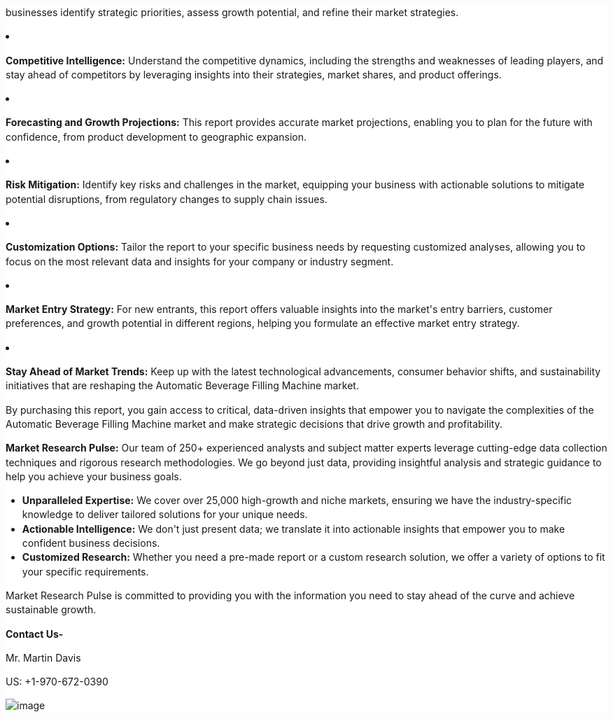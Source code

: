 businesses identify strategic priorities, assess growth potential, and refine their market strategies.</p></li><li><p><strong>Competitive Intelligence:</strong> Understand the competitive dynamics, including the strengths and weaknesses of leading players, and stay ahead of competitors by leveraging insights into their strategies, market shares, and product offerings.</p></li><li><p><strong>Forecasting and Growth Projections:</strong> This report provides accurate market projections, enabling you to plan for the future with confidence, from product development to geographic expansion.</p></li><li><p><strong>Risk Mitigation:</strong> Identify key risks and challenges in the market, equipping your business with actionable solutions to mitigate potential disruptions, from regulatory changes to supply chain issues.</p></li><li><p><strong>Customization Options:</strong> Tailor the report to your specific business needs by requesting customized analyses, allowing you to focus on the most relevant data and insights for your company or industry segment.</p></li><li><p><strong>Market Entry Strategy:</strong> For new entrants, this report offers valuable insights into the market's entry barriers, customer preferences, and growth potential in different regions, helping you formulate an effective market entry strategy.</p></li><li><p><strong>Stay Ahead of Market Trends:</strong> Keep up with the latest technological advancements, consumer behavior shifts, and sustainability initiatives that are reshaping the Automatic Beverage Filling Machine market.</p></li></ol><p>By purchasing this report, you gain access to critical, data-driven insights that empower you to navigate the complexities of the Automatic Beverage Filling Machine market and make strategic decisions that drive growth and profitability.</p><p><strong>Market Research Pulse:</strong>&nbsp;Our team of 250+ experienced analysts and subject matter experts leverage cutting-edge data collection techniques and rigorous research methodologies. We go beyond just data, providing insightful analysis and strategic guidance to help you achieve your business goals.</p><ul><li><strong>Unparalleled Expertise:</strong>&nbsp;We cover over 25,000 high-growth and niche markets, ensuring we have the industry-specific knowledge to deliver tailored solutions for your unique needs.</li><li><strong>Actionable Intelligence:</strong>&nbsp;We don't just present data; we translate it into actionable insights that empower you to make confident business decisions.</li><li><strong>Customized Research:</strong>&nbsp;Whether you need a pre-made report or a custom research solution, we offer a variety of options to fit your specific requirements.</li></ul><p>Market Research Pulse is committed to providing you with the information you need to stay ahead of the curve and achieve sustainable growth.</p><p><strong>Contact Us-</strong></p><p>Mr. Martin Davis</p><p>US: +1-970-672-0390</p>
![image](https://github.com/user-attachments/assets/2fb2fb3c-39b5-4822-be6c-81ec1a1507ff)
